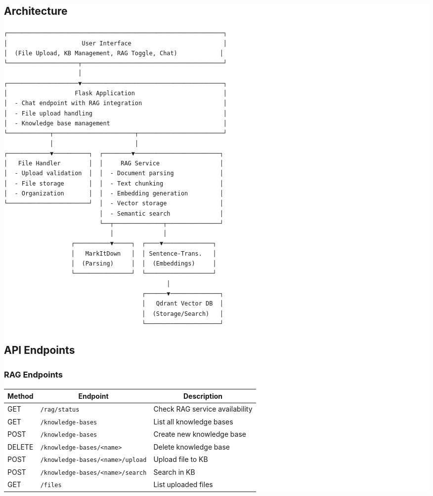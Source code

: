 ## Architecture

```
┌─────────────────────────────────────────────────────────────┐
│                     User Interface                          │
│  (File Upload, KB Management, RAG Toggle, Chat)            │
└────────────────────┬────────────────────────────────────────┘
                     │
┌────────────────────▼────────────────────────────────────────┐
│                   Flask Application                         │
│  - Chat endpoint with RAG integration                       │
│  - File upload handling                                     │
│  - Knowledge base management                                │
└────────────┬───────────────────────┬────────────────────────┘
             │                       │
┌────────────▼──────────┐  ┌────────▼────────────────────────┐
│   File Handler        │  │     RAG Service                 │
│  - Upload validation  │  │  - Document parsing             │
│  - File storage       │  │  - Text chunking                │
│  - Organization       │  │  - Embedding generation         │
└───────────────────────┘  │  - Vector storage               │
                           │  - Semantic search              │
                           └──┬──────────────┬───────────────┘
                              │              │
                   ┌──────────▼─────┐  ┌────▼──────────────┐
                   │   MarkItDown   │  │ Sentence-Trans.   │
                   │  (Parsing)     │  │  (Embeddings)     │
                   └────────────────┘  └───────────────────┘
                                              │
                                       ┌──────▼──────────────┐
                                       │   Qdrant Vector DB  │
                                       │  (Storage/Search)   │
                                       └─────────────────────┘
```

## API Endpoints

### RAG Endpoints

| Method | Endpoint | Description |
|--------|----------|-------------|
| GET | `/rag/status` | Check RAG service availability |
| GET | `/knowledge-bases` | List all knowledge bases |
| POST | `/knowledge-bases` | Create new knowledge base |
| DELETE | `/knowledge-bases/<name>` | Delete knowledge base |
| POST | `/knowledge-bases/<name>/upload` | Upload file to KB |
| POST | `/knowledge-bases/<name>/search` | Search in KB |
| GET | `/files` | List uploaded files |
